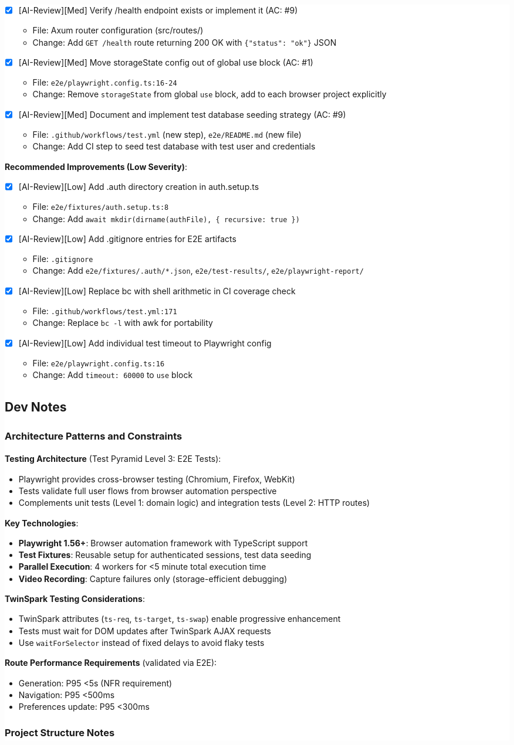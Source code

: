 - [x] [AI-Review][Med] Verify /health endpoint exists or implement it (AC: #9)
  - File: Axum router configuration (src/routes/)
  - Change: Add `GET /health` route returning 200 OK with `{"status": "ok"}` JSON

- [x] [AI-Review][Med] Move storageState config out of global use block (AC: #1)
  - File: `e2e/playwright.config.ts:16-24`
  - Change: Remove `storageState` from global `use` block, add to each browser project explicitly

- [x] [AI-Review][Med] Document and implement test database seeding strategy (AC: #9)
  - File: `.github/workflows/test.yml` (new step), `e2e/README.md` (new file)
  - Change: Add CI step to seed test database with test user and credentials

**Recommended Improvements (Low Severity)**:

- [x] [AI-Review][Low] Add .auth directory creation in auth.setup.ts
  - File: `e2e/fixtures/auth.setup.ts:8`
  - Change: Add `await mkdir(dirname(authFile), { recursive: true })`

- [x] [AI-Review][Low] Add .gitignore entries for E2E artifacts
  - File: `.gitignore`
  - Change: Add `e2e/fixtures/.auth/*.json`, `e2e/test-results/`, `e2e/playwright-report/`

- [x] [AI-Review][Low] Replace bc with shell arithmetic in CI coverage check
  - File: `.github/workflows/test.yml:171`
  - Change: Replace `bc -l` with awk for portability

- [x] [AI-Review][Low] Add individual test timeout to Playwright config
  - File: `e2e/playwright.config.ts:16`
  - Change: Add `timeout: 60000` to `use` block

## Dev Notes

### Architecture Patterns and Constraints

**Testing Architecture** (Test Pyramid Level 3: E2E Tests):
- Playwright provides cross-browser testing (Chromium, Firefox, WebKit)
- Tests validate full user flows from browser automation perspective
- Complements unit tests (Level 1: domain logic) and integration tests (Level 2: HTTP routes)

**Key Technologies**:
- **Playwright 1.56+**: Browser automation framework with TypeScript support
- **Test Fixtures**: Reusable setup for authenticated sessions, test data seeding
- **Parallel Execution**: 4 workers for <5 minute total execution time
- **Video Recording**: Capture failures only (storage-efficient debugging)

**TwinSpark Testing Considerations**:
- TwinSpark attributes (`ts-req`, `ts-target`, `ts-swap`) enable progressive enhancement
- Tests must wait for DOM updates after TwinSpark AJAX requests
- Use `waitForSelector` instead of fixed delays to avoid flaky tests

**Route Performance Requirements** (validated via E2E):
- Generation: P95 <5s (NFR requirement)
- Navigation: P95 <500ms
- Preferences update: P95 <300ms

### Project Structure Notes
